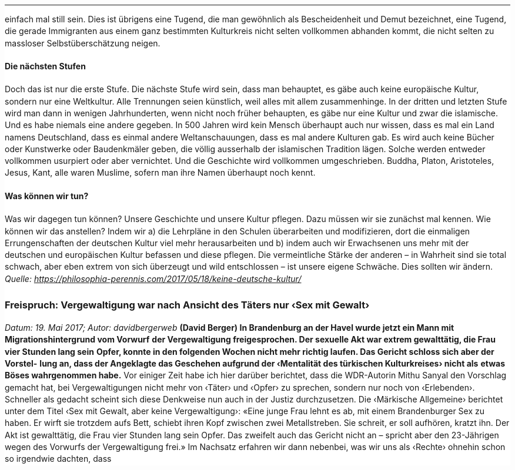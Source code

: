 
-----

einfach mal still sein. Dies ist übrigens eine Tugend, die man gewöhnlich als Bescheidenheit und Demut bezeichnet, eine Tugend, die gerade Immigranten aus einem ganz bestimmten Kulturkreis nicht selten vollkommen abhanden kommt, die nicht selten zu massloser Selbstüberschätzung neigen.

#### Die nächsten Stufen
Doch das ist nur die erste Stufe. Die nächste Stufe wird sein, dass man behauptet, es gäbe auch keine europäische
Kultur, sondern nur eine Weltkultur. Alle Trennungen seien künstlich, weil alles mit allem zusammenhinge. In
der dritten und letzten Stufe wird man dann in wenigen Jahrhunderten, wenn nicht noch früher behaupten, es
gäbe nur eine Kultur und zwar die islamische. Und es habe niemals eine andere gegeben.
In 500 Jahren wird kein Mensch überhaupt auch nur wissen, dass es mal ein Land namens Deutschland, dass
es einmal andere Weltanschauungen, dass es mal andere Kulturen gab. Es wird auch keine Bücher oder Kunstwerke oder Baudenkmäler geben, die völlig ausserhalb der islamischen Tradition lägen. Solche werden entweder
vollkommen usurpiert oder aber vernichtet. Und die Geschichte wird vollkommen umgeschrieben. Buddha,
Platon, Aristoteles, Jesus, Kant, alle waren Muslime, sofern man ihre Namen überhaupt noch kennt.

#### Was können wir tun?
Was wir dagegen tun können? Unsere Geschichte und unsere Kultur pflegen. Dazu müssen wir sie zunächst mal
kennen. Wie können wir das anstellen? Indem wir a) die Lehrpläne in den Schulen überarbeiten und modifizieren, dort die einmaligen Errungenschaften der deutschen Kultur viel mehr herausarbeiten und b) indem auch
wir Erwachsenen uns mehr mit der deutschen und europäischen Kultur befassen und diese pflegen. Die vermeintliche Stärke der anderen – in Wahrheit sind sie total schwach, aber eben extrem von sich überzeugt und
wild entschlossen – ist unsere eigene Schwäche. Dies sollten wir ändern.
_Quelle: https://philosophia-perennis.com/2017/05/18/keine-deutsche-kultur/_

### Freispruch: Vergewaltigung war nach Ansicht des Täters nur ‹Sex mit Gewalt›
_Datum: 19. Mai 2017; Autor: davidbergerweb_
**(David Berger) In Brandenburg an der Havel wurde jetzt ein Mann mit Migrationshintergrund vom Vorwurf**
**der Vergewaltigung freigesprochen. Der sexuelle Akt war extrem gewalttätig, die Frau vier Stunden lang sein**
**Opfer, konnte in den folgenden Wochen nicht mehr richtig laufen. Das Gericht schloss sich aber der Vorstel-**
**lung an, dass der Angeklagte das Geschehen aufgrund der ‹Mentalität des türkischen Kulturkreises› nicht als**
**etwas Böses wahrgenommen habe.**
Vor einiger Zeit habe ich hier darüber berichtet, dass die WDR-Autorin Mithu Sanyal den Vorschlag gemacht hat,
bei Vergewaltigungen nicht mehr von ‹Täter› und ‹Opfer› zu sprechen, sondern nur noch von ‹Erlebenden›.
Schneller als gedacht scheint sich diese Denkweise nun auch in der Justiz durchzusetzen.
Die ‹Märkische Allgemeine› berichtet unter dem Titel ‹Sex mit Gewalt, aber keine Vergewaltigung›: «Eine junge
Frau lehnt es ab, mit einem Brandenburger Sex zu haben. Er wirft sie trotzdem aufs Bett, schiebt ihren Kopf
zwischen zwei Metallstreben. Sie schreit, er soll aufhören, kratzt ihn. Der Akt ist gewalttätig, die Frau vier Stunden lang sein Opfer. Das zweifelt auch das Gericht nicht an – spricht aber den 23-Jährigen wegen des Vorwurfs
der Vergewaltigung frei.»
Im Nachsatz erfahren wir dann nebenbei, was wir uns als ‹Rechte› ohnehin schon so irgendwie dachten, dass